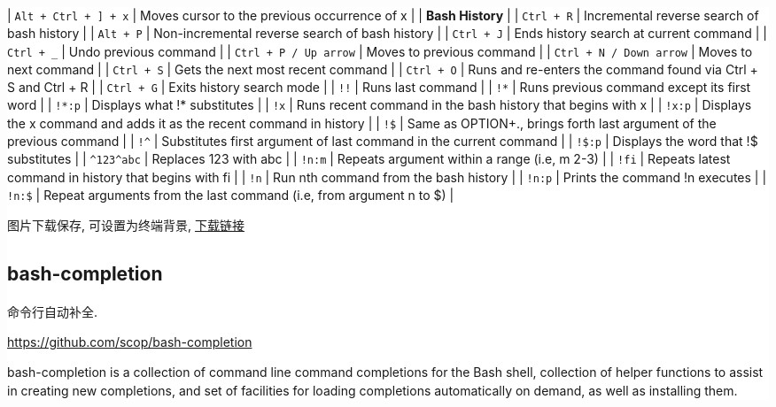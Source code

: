 | `Alt + Ctrl + ] + x`     | Moves cursor to the previous occurrence of x                                      |
| **Bash History**         |
| `Ctrl + R`               | Incremental reverse search of bash history                                        |
| `Alt + P`                | Non-incremental reverse search of bash history                                    |
| `Ctrl + J`               | Ends history search at current command                                            |
| `Ctrl + _`               | Undo previous command                                                             |
| `Ctrl + P / Up arrow`    | Moves to previous command                                                         |
| `Ctrl + N / Down arrow`  | Moves to next command                                                             |
| `Ctrl + S`               | Gets the next most recent command                                                 |
| `Ctrl + O`               | Runs and re-enters the command found via Ctrl + S and Ctrl + R                    |
| `Ctrl + G`               | Exits history search mode                                                         |
| `!!`                     | Runs last command                                                                 |
| `!*`                     | Runs previous command except its first word                                       |
| `!*:p`                   | Displays what !\* substitutes                                                     |
| `!x`                     | Runs recent command in the bash history that begins with x                        |
| `!x:p`                   | Displays the x command and adds it as the recent command in history               |
| `!$`                     | Same as OPTION+., brings forth last argument of the previous command              |
| `!^`                     | Substitutes first argument of last command in the current command                 |
| `!$:p`                   | Displays the word that !$ substitutes                                             |
| `^123^abc`               | Replaces 123 with abc                                                             |
| `!n:m`                   | Repeats argument within a range (i.e, m 2-3)                                      |
| `!fi`                    | Repeats latest command in history that begins with fi                             |
| `!n`                     | Run nth command from the bash history                                             |
| `!n:p`                   | Prints the command !n executes                                                    |
| `!n:$`                   | Repeat arguments from the last command (i.e, from argument n to $)                |

图片下载保存, 可设置为终端背景, [下载链接](http://jn-image-bed-cdn.jqknono.com/bash-cheetsheet_65852d39dfedf41777f7f118dbbfc134ffdeab65869a45b2e291e8b452b3ad01.png)

## bash-completion

命令行自动补全.

https://github.com/scop/bash-completion

bash-completion is a collection of command line command completions for the Bash shell, collection of helper functions to assist in creating new completions, and set of facilities for loading completions automatically on demand, as well as installing them.
